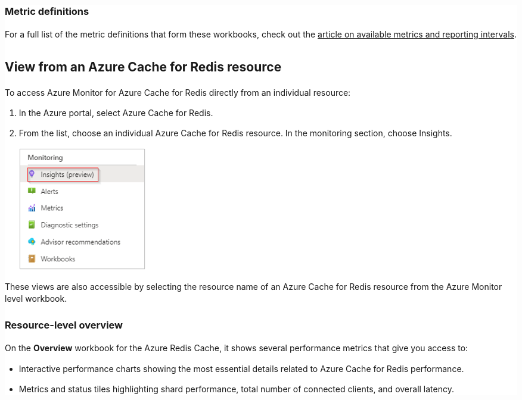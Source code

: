 ### Metric definitions

For a full list of the metric definitions that form these workbooks, check out the [article on available metrics and reporting intervals](../../azure-cache-for-redis/cache-how-to-monitor.md#create-your-own-metrics).

## View from an Azure Cache for Redis resource

To access Azure Monitor for Azure Cache for Redis directly from an individual resource:

1. In the Azure portal, select Azure Cache for Redis.

2. From the list, choose an individual Azure Cache for Redis resource. In the monitoring section, choose Insights.

    ![Screenshot of Menu options with the words "Insights" highlighted in a red box](./media/redis-cache-insights-overview/insights.png)

These views are also accessible by selecting the resource name of an Azure Cache for Redis resource from the Azure Monitor level workbook.

### Resource-level overview

On the **Overview** workbook for the Azure Redis Cache, it shows several performance metrics that give you access to:

- Interactive performance charts showing the most essential details related to Azure Cache for Redis performance.

- Metrics and status tiles highlighting shard performance, total number of connected clients, and overall latency.
